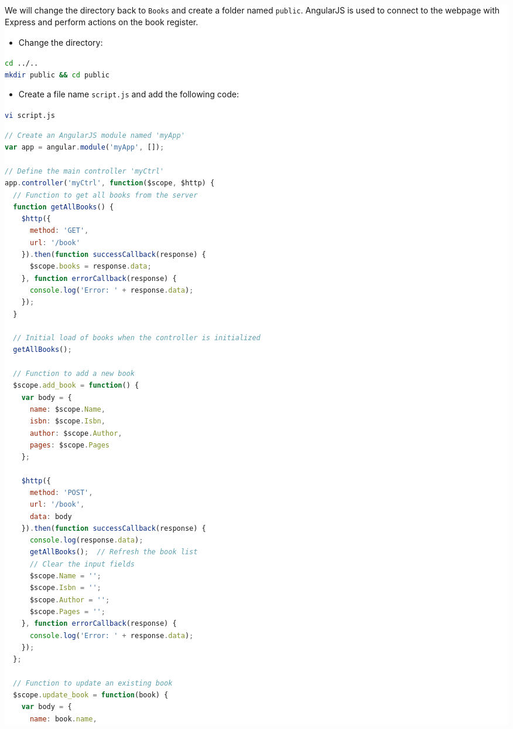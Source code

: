 We will change the directory back to `Books` and create a folder named `public`. AngularJS is used to connect to the webpage with Express and perform actions on the book register.

- Change the directory:

```sh
cd ../..
mkdir public && cd public
```
- Create a file name `script.js` and add the following code:

```sh
vi script.js
```

```js
// Create an AngularJS module named 'myApp'
var app = angular.module('myApp', []);

// Define the main controller 'myCtrl'
app.controller('myCtrl', function($scope, $http) {
  // Function to get all books from the server
  function getAllBooks() {
    $http({
      method: 'GET',
      url: '/book'
    }).then(function successCallback(response) {
      $scope.books = response.data;
    }, function errorCallback(response) {
      console.log('Error: ' + response.data);
    });
  }

  // Initial load of books when the controller is initialized
  getAllBooks();

  // Function to add a new book
  $scope.add_book = function() {
    var body = {
      name: $scope.Name,
      isbn: $scope.Isbn,
      author: $scope.Author,
      pages: $scope.Pages
    };

    $http({
      method: 'POST',
      url: '/book',
      data: body
    }).then(function successCallback(response) {
      console.log(response.data);
      getAllBooks();  // Refresh the book list
      // Clear the input fields
      $scope.Name = '';
      $scope.Isbn = '';
      $scope.Author = '';
      $scope.Pages = '';
    }, function errorCallback(response) {
      console.log('Error: ' + response.data);
    });
  };

  // Function to update an existing book
  $scope.update_book = function(book) {
    var body = {
      name: book.name,
```